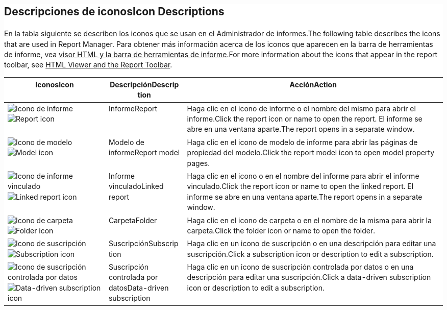 ##  <a name="icon-descriptions"></a><a name="bkmk_icon_descriptions"></a><span data-ttu-id="28156-161">Descripciones de iconos</span><span class="sxs-lookup"><span data-stu-id="28156-161">Icon Descriptions</span></span>
 <span data-ttu-id="28156-162">En la tabla siguiente se describen los iconos que se usan en el Administrador de informes.</span><span class="sxs-lookup"><span data-stu-id="28156-162">The following table describes the icons that are used in Report Manager.</span></span> <span data-ttu-id="28156-163">Para obtener más información acerca de los iconos que aparecen en la barra de herramientas de informe, vea [visor HTML y la barra de herramientas de informe](html-viewer-and-the-report-toolbar.md).</span><span class="sxs-lookup"><span data-stu-id="28156-163">For more information about the icons that appear in the report toolbar, see [HTML Viewer and the Report Toolbar](html-viewer-and-the-report-toolbar.md).</span></span>

|<span data-ttu-id="28156-164">Iconos</span><span class="sxs-lookup"><span data-stu-id="28156-164">Icon</span></span>|<span data-ttu-id="28156-165">Descripción</span><span class="sxs-lookup"><span data-stu-id="28156-165">Description</span></span>|<span data-ttu-id="28156-166">Acción</span><span class="sxs-lookup"><span data-stu-id="28156-166">Action</span></span>|
|----------|-----------------|------------|
|<span data-ttu-id="28156-167">![Icono de informe](media/hlp-16doc.gif "Icono de informe")</span><span class="sxs-lookup"><span data-stu-id="28156-167">![Report icon](media/hlp-16doc.gif "Report icon")</span></span>|<span data-ttu-id="28156-168">Informe</span><span class="sxs-lookup"><span data-stu-id="28156-168">Report</span></span>|<span data-ttu-id="28156-169">Haga clic en el icono de informe o el nombre del mismo para abrir el informe.</span><span class="sxs-lookup"><span data-stu-id="28156-169">Click the report icon or name to open the report.</span></span> <span data-ttu-id="28156-170">El informe se abre en una ventana aparte.</span><span class="sxs-lookup"><span data-stu-id="28156-170">The report opens in a separate window.</span></span>|
|<span data-ttu-id="28156-171">![Icono de modelo](media/model-icon.gif "Icono de modelo")</span><span class="sxs-lookup"><span data-stu-id="28156-171">![Model icon](media/model-icon.gif "Model icon")</span></span>|<span data-ttu-id="28156-172">Modelo de informe</span><span class="sxs-lookup"><span data-stu-id="28156-172">Report model</span></span>|<span data-ttu-id="28156-173">Haga clic en el icono de modelo de informe para abrir las páginas de propiedad del modelo.</span><span class="sxs-lookup"><span data-stu-id="28156-173">Click the report model icon to open model property pages.</span></span>|
|<span data-ttu-id="28156-174">![Icono de informe vinculado](media/hlp-16linked.gif "Icono de informe vinculado")</span><span class="sxs-lookup"><span data-stu-id="28156-174">![Linked report icon](media/hlp-16linked.gif "Linked report icon")</span></span>|<span data-ttu-id="28156-175">Informe vinculado</span><span class="sxs-lookup"><span data-stu-id="28156-175">Linked report</span></span>|<span data-ttu-id="28156-176">Haga clic en el icono o en el nombre del informe para abrir el informe vinculado.</span><span class="sxs-lookup"><span data-stu-id="28156-176">Click the report icon or name to open the linked report.</span></span> <span data-ttu-id="28156-177">El informe se abre en una ventana aparte.</span><span class="sxs-lookup"><span data-stu-id="28156-177">The report opens in a separate window.</span></span>|
|<span data-ttu-id="28156-178">![Icono de carpeta](media/hlp-16folder.gif "Icono de carpeta")</span><span class="sxs-lookup"><span data-stu-id="28156-178">![Folder icon](media/hlp-16folder.gif "Folder icon")</span></span>|<span data-ttu-id="28156-179">Carpeta</span><span class="sxs-lookup"><span data-stu-id="28156-179">Folder</span></span>|<span data-ttu-id="28156-180">Haga clic en el icono de carpeta o en el nombre de la misma para abrir la carpeta.</span><span class="sxs-lookup"><span data-stu-id="28156-180">Click the folder icon or name to open the folder.</span></span>|
|<span data-ttu-id="28156-181">![Icono de suscripción](media/hlp-16subscription.gif "Icono de suscripción")</span><span class="sxs-lookup"><span data-stu-id="28156-181">![Subscription icon](media/hlp-16subscription.gif "Subscription icon")</span></span>|<span data-ttu-id="28156-182">Suscripción</span><span class="sxs-lookup"><span data-stu-id="28156-182">Subscription</span></span>|<span data-ttu-id="28156-183">Haga clic en un icono de suscripción o en una descripción para editar una suscripción.</span><span class="sxs-lookup"><span data-stu-id="28156-183">Click a subscription icon or description to edit a subscription.</span></span>|
|<span data-ttu-id="28156-184">![Icono de suscripción controlada por datos](media/hlp-16subscriptiondd.gif "Icono de suscripción controlada por datos")</span><span class="sxs-lookup"><span data-stu-id="28156-184">![Data-driven subscription icon](media/hlp-16subscriptiondd.gif "Data-driven subscription icon")</span></span>|<span data-ttu-id="28156-185">Suscripción controlada por datos</span><span class="sxs-lookup"><span data-stu-id="28156-185">Data-driven subscription</span></span>|<span data-ttu-id="28156-186">Haga clic en un icono de suscripción controlada por datos o en una descripción para editar una suscripción.</span><span class="sxs-lookup"><span data-stu-id="28156-186">Click a data-driven subscription icon or description to edit a subscription.</span></span>|
